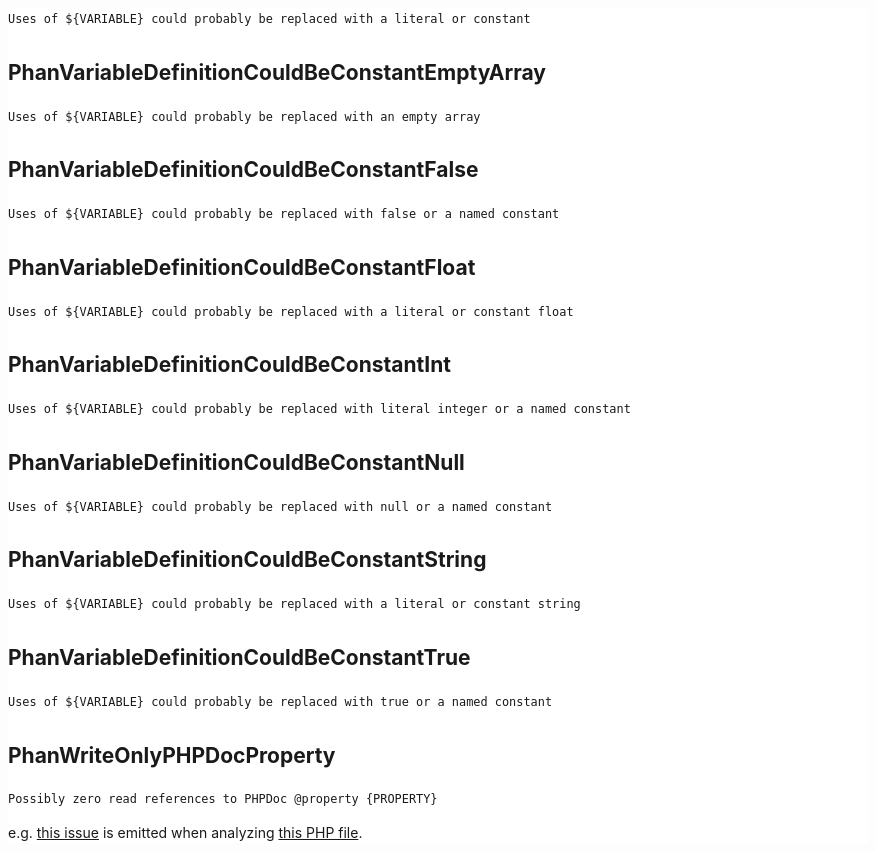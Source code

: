 ```
Uses of ${VARIABLE} could probably be replaced with a literal or constant
```

## PhanVariableDefinitionCouldBeConstantEmptyArray

```
Uses of ${VARIABLE} could probably be replaced with an empty array
```

## PhanVariableDefinitionCouldBeConstantFalse

```
Uses of ${VARIABLE} could probably be replaced with false or a named constant
```

## PhanVariableDefinitionCouldBeConstantFloat

```
Uses of ${VARIABLE} could probably be replaced with a literal or constant float
```

## PhanVariableDefinitionCouldBeConstantInt

```
Uses of ${VARIABLE} could probably be replaced with literal integer or a named constant
```

## PhanVariableDefinitionCouldBeConstantNull

```
Uses of ${VARIABLE} could probably be replaced with null or a named constant
```

## PhanVariableDefinitionCouldBeConstantString

```
Uses of ${VARIABLE} could probably be replaced with a literal or constant string
```

## PhanVariableDefinitionCouldBeConstantTrue

```
Uses of ${VARIABLE} could probably be replaced with true or a named constant
```

## PhanWriteOnlyPHPDocProperty

```
Possibly zero read references to PHPDoc @property {PROPERTY}
```

e.g. [this issue](https://github.com/phan/phan/tree/3.0.3/tests/plugin_test/expected/108_magic_property_unreferenced.php.expected#L3) is emitted when analyzing [this PHP file](https://github.com/phan/phan/tree/3.0.3/tests/plugin_test/src/108_magic_property_unreferenced.php#L8).
